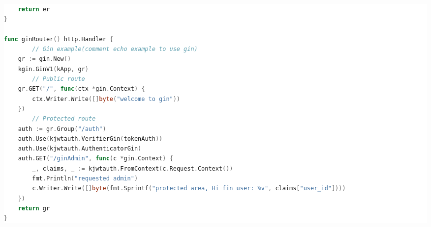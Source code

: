 ```go
	return er
}

func ginRouter() http.Handler {
        // Gin example(comment echo example to use gin)
	gr := gin.New()
	kgin.GinV1(kApp, gr)
        // Public route
	gr.GET("/", func(ctx *gin.Context) {
		ctx.Writer.Write([]byte("welcome to gin"))
	})
        // Protected route
	auth := gr.Group("/auth")
	auth.Use(kjwtauth.VerifierGin(tokenAuth))
	auth.Use(kjwtauth.AuthenticatorGin)
	auth.GET("/ginAdmin", func(c *gin.Context) {
		_, claims, _ := kjwtauth.FromContext(c.Request.Context())
		fmt.Println("requested admin")
		c.Writer.Write([]byte(fmt.Sprintf("protected area, Hi fin user: %v", claims["user_id"])))
	})
	return gr
}
```
